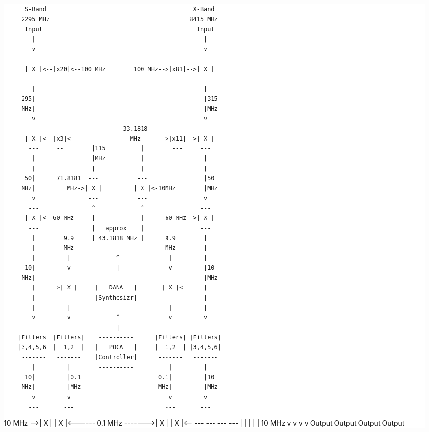           S-Band                                          X-Band
         2295 MHz                                        8415 MHz
          Input                                            Input
            |                                                |
            v                                                v
           ---     ---                              ---     ---
          | X |<--|x20|<--100 MHz        100 MHz-->|x81|-->| X |
           ---     ---                              ---     ---
            |                                                |
         295|                                                |315
         MHz|                                                |MHz
            v                                                v
           ---     --                 33.1818       ---     ---
          | X |<--|x3|<------           MHz ------>|x11|-->| X |
           ---     --        |115          |        ---     ---
            |                |MHz          |                 |
            |                |             |                 |
          50|      71.8181  ---           ---                |50
         MHz|         MHz->| X |         | X |<-10MHz        |MHz
            v               ---           ---                v
           ---               ^             ^                ---
          | X |<--60 MHz     |             |      60 MHz-->| X |
           ---               |   approx    |                ---
            |        9.9     | 43.1818 MHz |      9.9        |
            |        MHz      -------------       MHz        |
            |         |             ^              |         |
          10|         v             |              v         |10
         MHz|        ---       ----------         ---        |MHz
            |------>| X |     |   DANA   |       | X |<------|
            |        ---      |Synthesizr|        ---        |
            |         |        ----------          |         |
            v         v             ^              v         v
         -------   -------          |           -------   -------
        |Filters| |Filters|    ----------      |Filters| |Filters|
        |3,4,5,6| |  1,2  |   |   POCA   |     |  1,2  | |3,4,5,6|
         -------   -------    |Controller|      -------   -------
            |         |        ----------          |         |
          10|         |0.1                      0.1|         |10
         MHz|         |MHz                      MHz|         |MHz
            v         v                            v         v
           ---       ---                          ---       ---
10 MHz -->| X |     | X |<------ 0.1 MHz ------->| X |     | X |<--
           ---       ---                          ---       ---    |
            |         |                            |         |  10 MHz
            v         v                            v         v
         Output     Output                      Output     Output
 